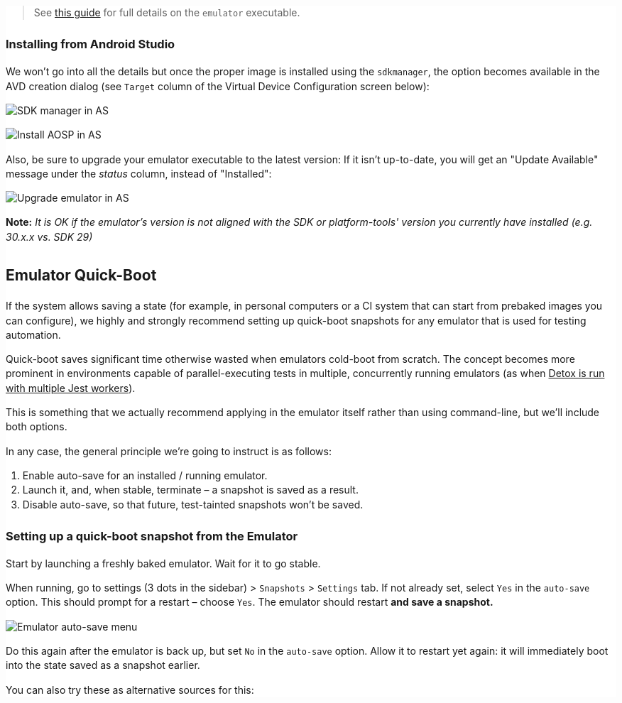 > See [this guide](https://developer.android.com/studio/run/emulator-commandline) for full details on the `emulator` executable.

### Installing from Android Studio

We won’t go into all the details but once the proper image is installed using the `sdkmanager`, the option becomes available in the AVD creation dialog  (see `Target` column of the Virtual Device Configuration screen below):

![SDK manager in AS](../img/android/aosp-image-as.png)

![Install AOSP in AS](../img/android/install-aosp-as.png)

Also, be sure to upgrade your emulator executable to the latest version: If it isn’t up-to-date, you will get an "Update Available" message under the _status_ column, instead of "Installed":

![Upgrade emulator in AS](../img/android/upgrade-emulator-as.png)

**Note:** _It is OK if the emulator’s version is not aligned with the SDK or platform-tools' version you currently have installed (e.g. 30.x.x vs. SDK 29)_

## Emulator Quick-Boot

If the system allows saving a state (for example, in personal computers or a CI system that can start from prebaked images you can configure), we highly and strongly recommend setting up quick-boot snapshots for any emulator that is used for testing automation.

Quick-boot saves significant time otherwise wasted when emulators cold-boot from scratch. The concept becomes more prominent in environments capable of parallel-executing tests in multiple, concurrently running emulators (as when [Detox is run with multiple Jest workers](../config/testRunner.mdx)).

This is something that we actually recommend applying in the emulator itself rather than using command-line, but we’ll include both options.

In any case, the general principle we’re going to instruct is as follows:

1. Enable auto-save for an installed / running emulator.
1. Launch it, and, when stable, terminate – a snapshot is saved as a result.
1. Disable auto-save, so that future, test-tainted snapshots won’t be saved.

### Setting up a quick-boot snapshot from the Emulator

Start by launching a freshly baked emulator. Wait for it to go stable.

When running, go to settings (3 dots in the sidebar) > `Snapshots` > `Settings` tab. If not already set, select `Yes` in the `auto-save` option. This should prompt for a restart – choose `Yes`. The emulator should restart **and save a snapshot.**

![Emulator auto-save menu](../img/android/snapshot-autosave.png)

Do this again after the emulator is back up, but set `No` in the `auto-save` option. Allow it to restart yet again: it will immediately boot into the state saved as a snapshot earlier.

You can also try these as alternative sources for this:

